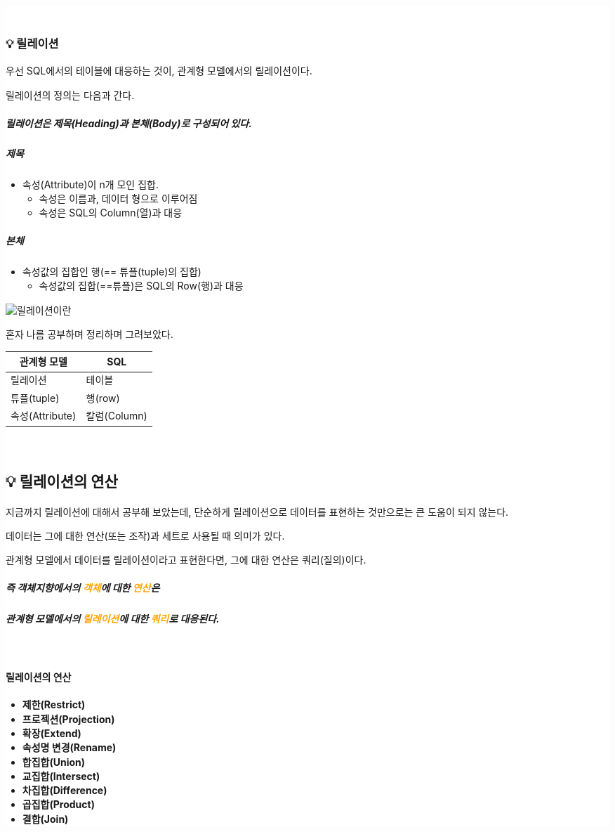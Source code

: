 <br/>

### 💡 릴레이션

우선 SQL에서의 테이블에 대응하는 것이, 관계형 모델에서의 릴레이션이다.

릴레이션의 정의는 다음과 간다.

##### 릴레이션은 제목(Heading)과 본체(Body)로 구성되어 있다.

##### 제목

- 속성(Attribute)이 n개 모인 집합.
  - 속성은 이름과, 데이터 형으로 이루어짐
  - 속성은 SQL의 Column(열)과 대응

##### 본체

- 속성값의 집합인 행(== 튜플(tuple)의 집합)
  - 속성값의 집합(==튜플)은 SQL의 Row(행)과 대응



![릴레이션이란](https://raw.githubusercontent.com/ShinDongHun1/image_repo/main/img/%EB%A6%B4%EB%A0%88%EC%9D%B4%EC%85%98%EC%9D%B4%EB%9E%80.jpg)

혼자 나름 공부하며 정리하며 그려보았다. 

| 관계형 모델     | SQL          |
| --------------- | ------------ |
| 릴레이션        | 테이블       |
| 튜플(tuple)     | 행(row)      |
| 속성(Attribute) | 칼럼(Column) |

<br/>

## 💡 릴레이션의 연산

지금까지 릴레이션에 대해서 공부해 보았는데, 단순하게 릴레이션으로 데이터를 표현하는 것만으로는 큰 도움이 되지 않는다.

데이터는 그에 대한 연산(또는 조작)과 세트로 사용될 때 의미가 있다.

관계형 모델에서 데이터를 릴레이션이라고 표현한다면, 그에 대한 연산은 쿼리(질의)이다.

##### 즉 객체지향에서의 <span style = "color:orange">객체</span>에 대한 <span style = "color:orange">연산</span>은

##### 관계형 모델에서의 <span style = "color:orange">릴레이션</span>에 대한 <span style = "color:orange">쿼리</span>로 대응된다.

<br/>

#### 릴레이션의 연산

- **제한(Restrict)**
- **프로젝션(Projection)**
- **확장(Extend)**
- **속성명 변경(Rename)**
- **합집합(Union)**
- **교집합(Intersect)**
- **차집합(Difference)**
- **곱집합(Product)**
- **결합(Join)**
